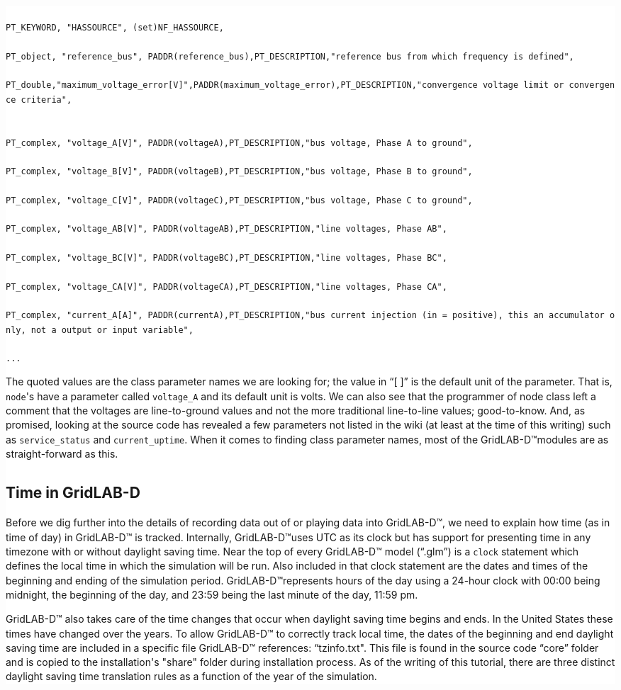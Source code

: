 ```

PT_KEYWORD, "HASSOURCE", (set)NF_HASSOURCE,

PT_object, "reference_bus", PADDR(reference_bus),PT_DESCRIPTION,"reference bus from which frequency is defined",

PT_double,"maximum_voltage_error[V]",PADDR(maximum_voltage_error),PT_DESCRIPTION,"convergence voltage limit or convergence criteria",


PT_complex, "voltage_A[V]", PADDR(voltageA),PT_DESCRIPTION,"bus voltage, Phase A to ground",

PT_complex, "voltage_B[V]", PADDR(voltageB),PT_DESCRIPTION,"bus voltage, Phase B to ground",

PT_complex, "voltage_C[V]", PADDR(voltageC),PT_DESCRIPTION,"bus voltage, Phase C to ground",

PT_complex, "voltage_AB[V]", PADDR(voltageAB),PT_DESCRIPTION,"line voltages, Phase AB",

PT_complex, "voltage_BC[V]", PADDR(voltageBC),PT_DESCRIPTION,"line voltages, Phase BC",

PT_complex, "voltage_CA[V]", PADDR(voltageCA),PT_DESCRIPTION,"line voltages, Phase CA",

PT_complex, "current_A[A]", PADDR(currentA),PT_DESCRIPTION,"bus current injection (in = positive), this an accumulator only, not a output or input variable",

...
```

The quoted values are the class parameter names we are looking for; the value in “[ ]” is the default unit of the parameter. That is, `node`'s have a parameter called `voltage_A` and its default unit is volts. We can also see that the programmer of node class left a comment that the voltages are line-to-ground values and not the more traditional line-to-line values; good-to-know. And, as promised, looking at the source code has revealed a few parameters not listed in the wiki (at least at the time of this writing) such as `service_status` and `current_uptime`. When it comes to finding class parameter names, most of the GridLAB-D™modules are as straight-forward as this.


## Time in GridLAB-D

Before we dig further into the details of recording data out of or playing data into GridLAB-D™, we need to explain how time (as in time of day) in GridLAB-D™ is tracked. Internally, GridLAB-D™uses UTC as its clock but has support for presenting time in any timezone with or without daylight saving time. Near the top of every GridLAB-D™ model (“.glm”) is a `clock` statement which defines the local time in which the simulation will be run. Also included in that clock statement are the dates and times of the beginning and ending of the simulation period. GridLAB-D™represents hours of the day using a 24-hour clock with 00:00 being midnight, the beginning of the day, and 23:59 being the last minute of the day, 11:59 pm.

GridLAB-D™ also takes care of the time changes that occur when daylight saving time begins and ends. In the United States these times have changed over the years. To allow GridLAB-D™ to correctly track local time, the dates of the beginning and end daylight saving time are included in a specific file GridLAB-D™ references: “tzinfo.txt". This file is found in the source code “core” folder and is copied to the installation's "share" folder during installation process. As of the writing of this tutorial, there are three distinct daylight saving time translation rules as a function of the year of the simulation. 
